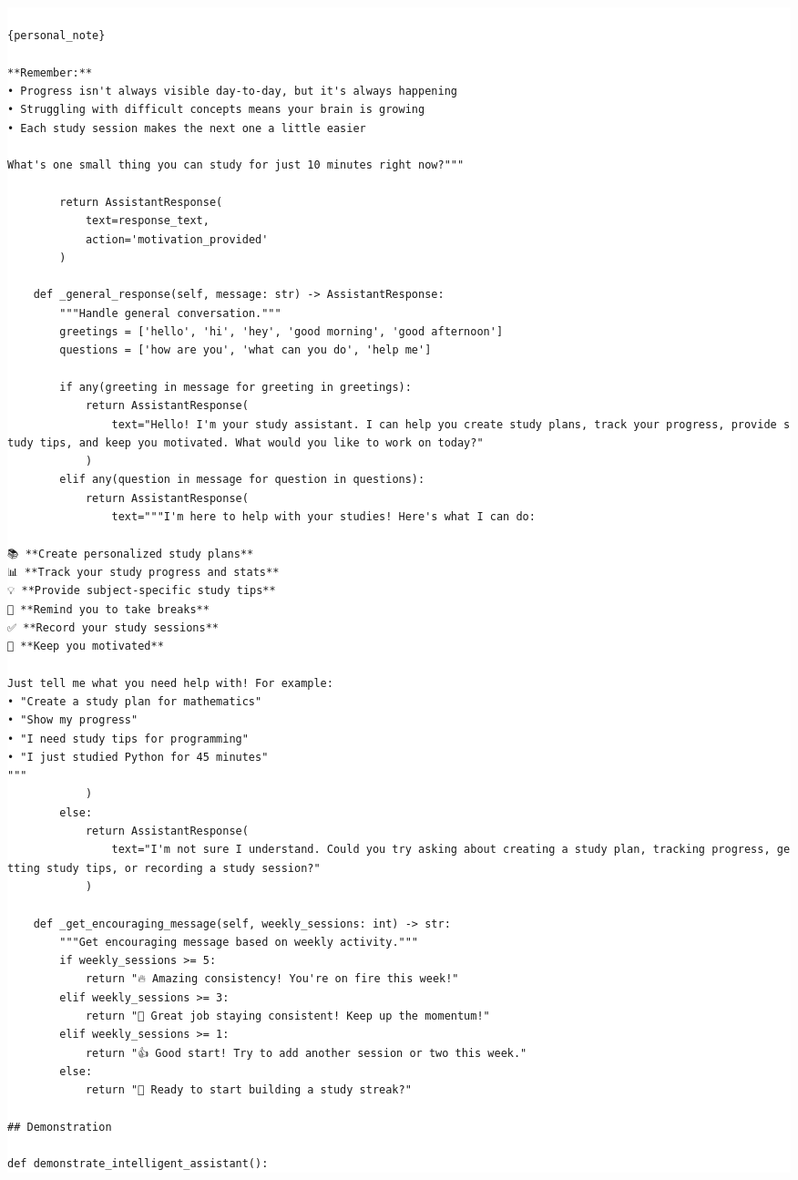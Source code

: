 ```

{personal_note}

**Remember:**
• Progress isn't always visible day-to-day, but it's always happening
• Struggling with difficult concepts means your brain is growing
• Each study session makes the next one a little easier

What's one small thing you can study for just 10 minutes right now?"""
        
        return AssistantResponse(
            text=response_text,
            action='motivation_provided'
        )
    
    def _general_response(self, message: str) -> AssistantResponse:
        """Handle general conversation."""
        greetings = ['hello', 'hi', 'hey', 'good morning', 'good afternoon']
        questions = ['how are you', 'what can you do', 'help me']
        
        if any(greeting in message for greeting in greetings):
            return AssistantResponse(
                text="Hello! I'm your study assistant. I can help you create study plans, track your progress, provide study tips, and keep you motivated. What would you like to work on today?"
            )
        elif any(question in message for question in questions):
            return AssistantResponse(
                text="""I'm here to help with your studies! Here's what I can do:

📚 **Create personalized study plans**
📊 **Track your study progress and stats**
💡 **Provide subject-specific study tips**
🧘 **Remind you to take breaks**
✅ **Record your study sessions**
🌟 **Keep you motivated**

Just tell me what you need help with! For example:
• "Create a study plan for mathematics"
• "Show my progress"
• "I need study tips for programming"
• "I just studied Python for 45 minutes"
"""
            )
        else:
            return AssistantResponse(
                text="I'm not sure I understand. Could you try asking about creating a study plan, tracking progress, getting study tips, or recording a study session?"
            )
    
    def _get_encouraging_message(self, weekly_sessions: int) -> str:
        """Get encouraging message based on weekly activity."""
        if weekly_sessions >= 5:
            return "🔥 Amazing consistency! You're on fire this week!"
        elif weekly_sessions >= 3:
            return "👏 Great job staying consistent! Keep up the momentum!"
        elif weekly_sessions >= 1:
            return "👍 Good start! Try to add another session or two this week."
        else:
            return "💪 Ready to start building a study streak?"

## Demonstration

def demonstrate_intelligent_assistant():
```